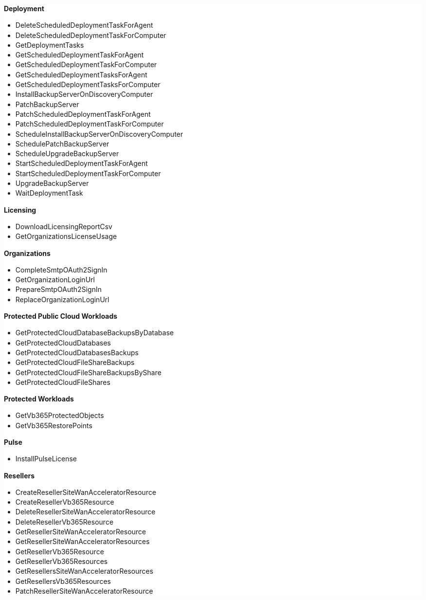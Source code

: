 **Deployment**

- DeleteScheduledDeploymentTaskForAgent
- DeleteScheduledDeploymentTaskForComputer
- GetDeploymentTasks
- GetScheduledDeploymentTaskForAgent
- GetScheduledDeploymentTaskForComputer
- GetScheduledDeploymentTasksForAgent
- GetScheduledDeploymentTasksForComputer
- InstallBackupServerOnDiscoveryComputer
- PatchBackupServer
- PatchScheduledDeploymentTaskForAgent
- PatchScheduledDeploymentTaskForComputer
- ScheduleInstallBackupServerOnDiscoveryComputer
- SchedulePatchBackupServer
- ScheduleUpgradeBackupServer
- StartScheduledDeploymentTaskForAgent
- StartScheduledDeploymentTaskForComputer
- UpgradeBackupServer
- WaitDeploymentTask

**Licensing**

- DownloadLicensingReportCsv
- GetOrganizationsLicenseUsage

**Organizations**

- CompleteSmtpOAuth2SignIn
- GetOrganizationLoginUrl
- PrepareSmtpOAuth2SignIn
- ReplaceOrganizationLoginUrl

**Protected Public Cloud Workloads**

- GetProtectedCloudDatabaseBackupsByDatabase
- GetProtectedCloudDatabases
- GetProtectedCloudDatabasesBackups
- GetProtectedCloudFileShareBackups
- GetProtectedCloudFileShareBackupsByShare
- GetProtectedCloudFileShares

**Protected Workloads**

- GetVb365ProtectedObjects
- GetVb365RestorePoints

**Pulse**

- InstallPulseLicense

**Resellers**

- CreateResellerSiteWanAcceleratorResource
- CreateResellerVb365Resource
- DeleteResellerSiteWanAcceleratorResource
- DeleteResellerVb365Resource
- GetResellerSiteWanAcceleratorResource
- GetResellerSiteWanAcceleratorResources
- GetResellerVb365Resource
- GetResellerVb365Resources
- GetResellersSiteWanAcceleratorResources
- GetResellersVb365Resources
- PatchResellerSiteWanAcceleratorResource
